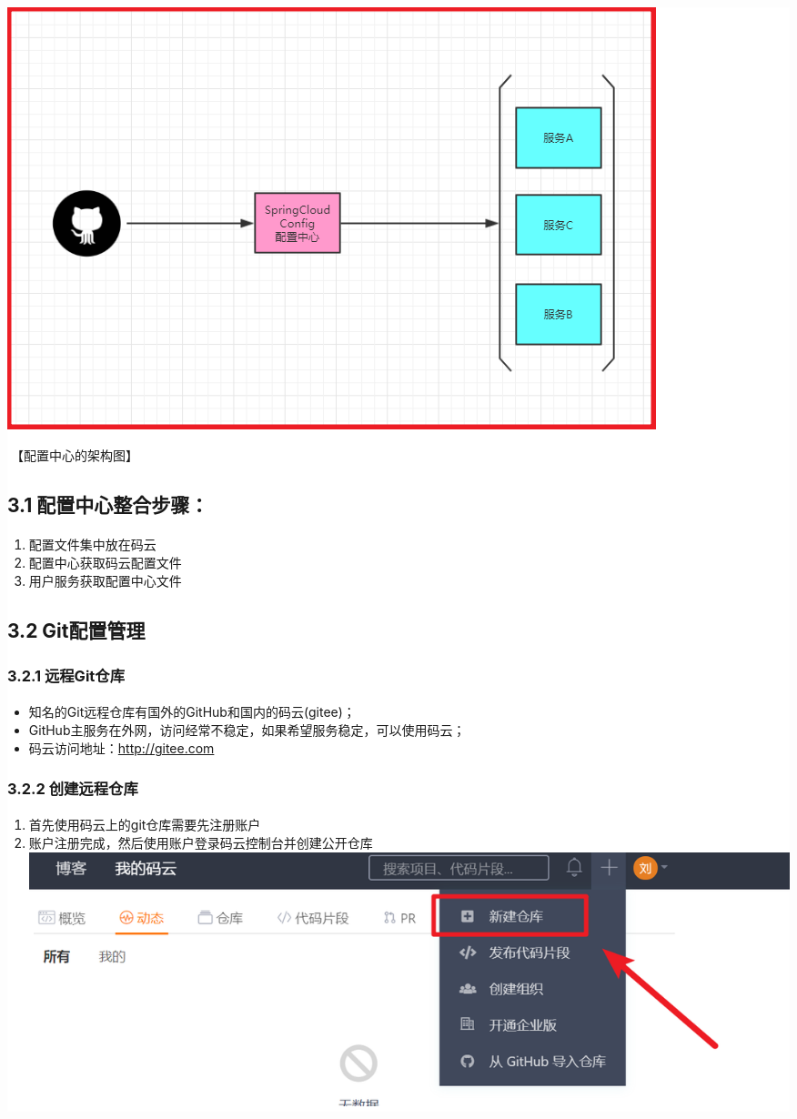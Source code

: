 ![1563078287161](07-SpringCloud-02-assets/1563078287161.png)

​																			【配置中心的架构图】

## **3.1 配置中心整合步骤：**

1. 配置文件集中放在码云
2. 配置中心获取码云配置文件
3. 用户服务获取配置中心文件

## 3.2 Git配置管理

### 3.2.1 远程Git仓库

- 知名的Git远程仓库有国外的GitHub和国内的码云(gitee)；
- GitHub主服务在外网，访问经常不稳定，如果希望服务稳定，可以使用码云；
- 码云访问地址：http://gitee.com

### 3.2.2 创建远程仓库

1. 首先使用码云上的git仓库需要先注册账户
2. 账户注册完成，然后使用账户登录码云控制台并创建公开仓库![1558266250116](07-SpringCloud-02-assets/1558266250116.png)